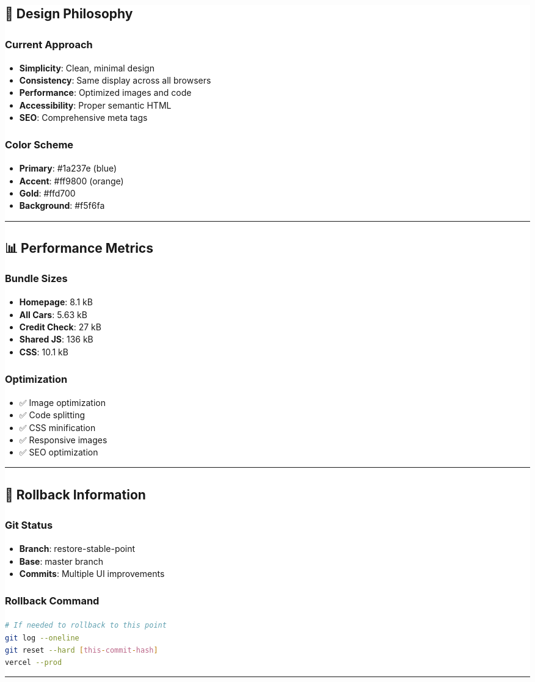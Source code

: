 ## 🎨 Design Philosophy

### Current Approach

- **Simplicity**: Clean, minimal design
- **Consistency**: Same display across all browsers
- **Performance**: Optimized images and code
- **Accessibility**: Proper semantic HTML
- **SEO**: Comprehensive meta tags

### Color Scheme

- **Primary**: #1a237e (blue)
- **Accent**: #ff9800 (orange)
- **Gold**: #ffd700
- **Background**: #f5f6fa

---

## 📊 Performance Metrics

### Bundle Sizes

- **Homepage**: 8.1 kB
- **All Cars**: 5.63 kB
- **Credit Check**: 27 kB
- **Shared JS**: 136 kB
- **CSS**: 10.1 kB

### Optimization

- ✅ Image optimization
- ✅ Code splitting
- ✅ CSS minification
- ✅ Responsive images
- ✅ SEO optimization

---

## 🔄 Rollback Information

### Git Status

- **Branch**: restore-stable-point
- **Base**: master branch
- **Commits**: Multiple UI improvements

### Rollback Command

```bash
# If needed to rollback to this point
git log --oneline
git reset --hard [this-commit-hash]
vercel --prod
```

---